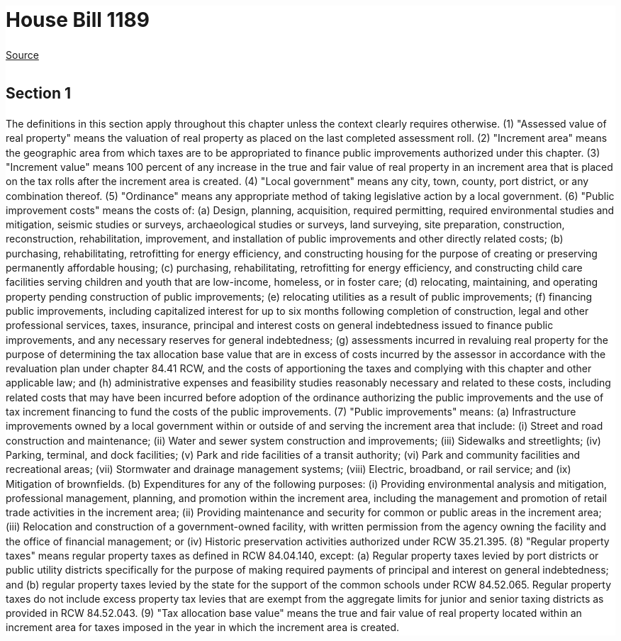 # House Bill 1189

[Source](http://lawfilesext.leg.wa.gov/biennium/2021-22/Xml/Bills/House%20Bills/1189.xml)
## Section 1
The definitions in this section apply throughout this chapter unless the context clearly requires otherwise.
(1) "Assessed value of real property" means the valuation of real property as placed on the last completed assessment roll.
(2) "Increment area" means the geographic area from which taxes are to be appropriated to finance public improvements authorized under this chapter.
(3) "Increment value" means 100 percent of any increase in the true and fair value of real property in an increment area that is placed on the tax rolls after the increment area is created.
(4) "Local government" means any city, town, county, port district, or any combination thereof.
(5) "Ordinance" means any appropriate method of taking legislative action by a local government.
(6) "Public improvement costs" means the costs of: (a) Design, planning, acquisition, required permitting, required environmental studies and mitigation, seismic studies or surveys, archaeological studies or surveys, land surveying, site preparation, construction, reconstruction, rehabilitation, improvement, and installation of public improvements and other directly related costs; (b) purchasing, rehabilitating, retrofitting for energy efficiency, and constructing housing for the purpose of creating or preserving permanently affordable housing; (c) purchasing, rehabilitating, retrofitting for energy efficiency, and constructing child care facilities serving children and youth that are low-income, homeless, or in foster care; (d) relocating, maintaining, and operating property pending construction of public improvements; (e) relocating utilities as a result of public improvements; (f) financing public improvements, including capitalized interest for up to six months following completion of construction, legal and other professional services, taxes, insurance, principal and interest costs on general indebtedness issued to finance public improvements, and any necessary reserves for general indebtedness; (g) assessments incurred in revaluing real property for the purpose of determining the tax allocation base value that are in excess of costs incurred by the assessor in accordance with the revaluation plan under chapter 84.41 RCW, and the costs of apportioning the taxes and complying with this chapter and other applicable law; and (h) administrative expenses and feasibility studies reasonably necessary and related to these costs, including related costs that may have been incurred before adoption of the ordinance authorizing the public improvements and the use of tax increment financing to fund the costs of the public improvements.
(7) "Public improvements" means:
(a) Infrastructure improvements owned by a local government within or outside of and serving the increment area that include:
(i) Street and road construction and maintenance;
(ii) Water and sewer system construction and improvements;
(iii) Sidewalks and streetlights;
(iv) Parking, terminal, and dock facilities;
(v) Park and ride facilities of a transit authority;
(vi) Park and community facilities and recreational areas;
(vii) Stormwater and drainage management systems;
(viii) Electric, broadband, or rail service; and
(ix) Mitigation of brownfields.
(b) Expenditures for any of the following purposes:
(i) Providing environmental analysis and mitigation, professional management, planning, and promotion within the increment area, including the management and promotion of retail trade activities in the increment area;
(ii) Providing maintenance and security for common or public areas in the increment area;
(iii) Relocation and construction of a government-owned facility, with written permission from the agency owning the facility and the office of financial management; or
(iv) Historic preservation activities authorized under RCW 35.21.395.
(8) "Regular property taxes" means regular property taxes as defined in RCW 84.04.140, except: (a) Regular property taxes levied by port districts or public utility districts specifically for the purpose of making required payments of principal and interest on general indebtedness; and (b) regular property taxes levied by the state for the support of the common schools under RCW 84.52.065. Regular property taxes do not include excess property tax levies that are exempt from the aggregate limits for junior and senior taxing districts as provided in RCW 84.52.043.
(9) "Tax allocation base value" means the true and fair value of real property located within an increment area for taxes imposed in the year in which the increment area is created.